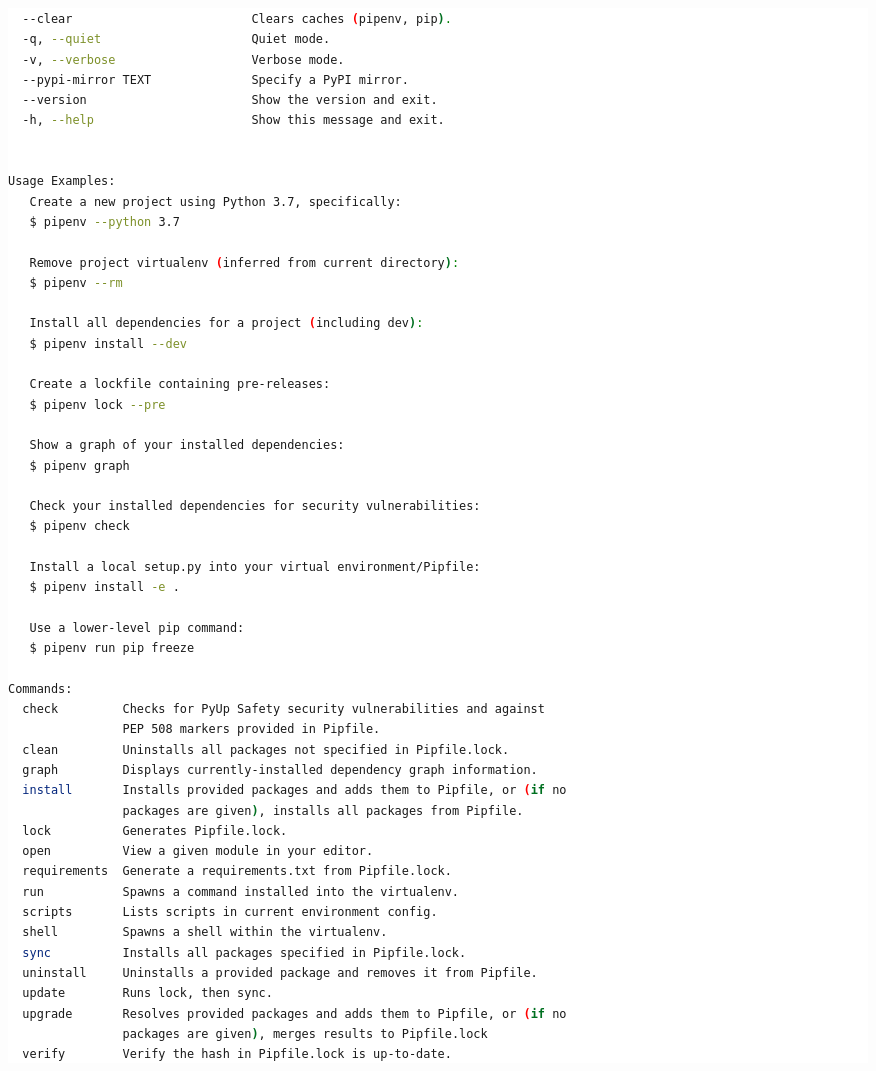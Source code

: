 ```bash
  --clear                         Clears caches (pipenv, pip).
  -q, --quiet                     Quiet mode.
  -v, --verbose                   Verbose mode.
  --pypi-mirror TEXT              Specify a PyPI mirror.
  --version                       Show the version and exit.
  -h, --help                      Show this message and exit.


Usage Examples:
   Create a new project using Python 3.7, specifically:
   $ pipenv --python 3.7

   Remove project virtualenv (inferred from current directory):
   $ pipenv --rm

   Install all dependencies for a project (including dev):
   $ pipenv install --dev

   Create a lockfile containing pre-releases:
   $ pipenv lock --pre

   Show a graph of your installed dependencies:
   $ pipenv graph

   Check your installed dependencies for security vulnerabilities:
   $ pipenv check

   Install a local setup.py into your virtual environment/Pipfile:
   $ pipenv install -e .

   Use a lower-level pip command:
   $ pipenv run pip freeze

Commands:
  check         Checks for PyUp Safety security vulnerabilities and against
                PEP 508 markers provided in Pipfile.
  clean         Uninstalls all packages not specified in Pipfile.lock.
  graph         Displays currently-installed dependency graph information.
  install       Installs provided packages and adds them to Pipfile, or (if no
                packages are given), installs all packages from Pipfile.
  lock          Generates Pipfile.lock.
  open          View a given module in your editor.
  requirements  Generate a requirements.txt from Pipfile.lock.
  run           Spawns a command installed into the virtualenv.
  scripts       Lists scripts in current environment config.
  shell         Spawns a shell within the virtualenv.
  sync          Installs all packages specified in Pipfile.lock.
  uninstall     Uninstalls a provided package and removes it from Pipfile.
  update        Runs lock, then sync.
  upgrade       Resolves provided packages and adds them to Pipfile, or (if no
                packages are given), merges results to Pipfile.lock
  verify        Verify the hash in Pipfile.lock is up-to-date.
``` 
